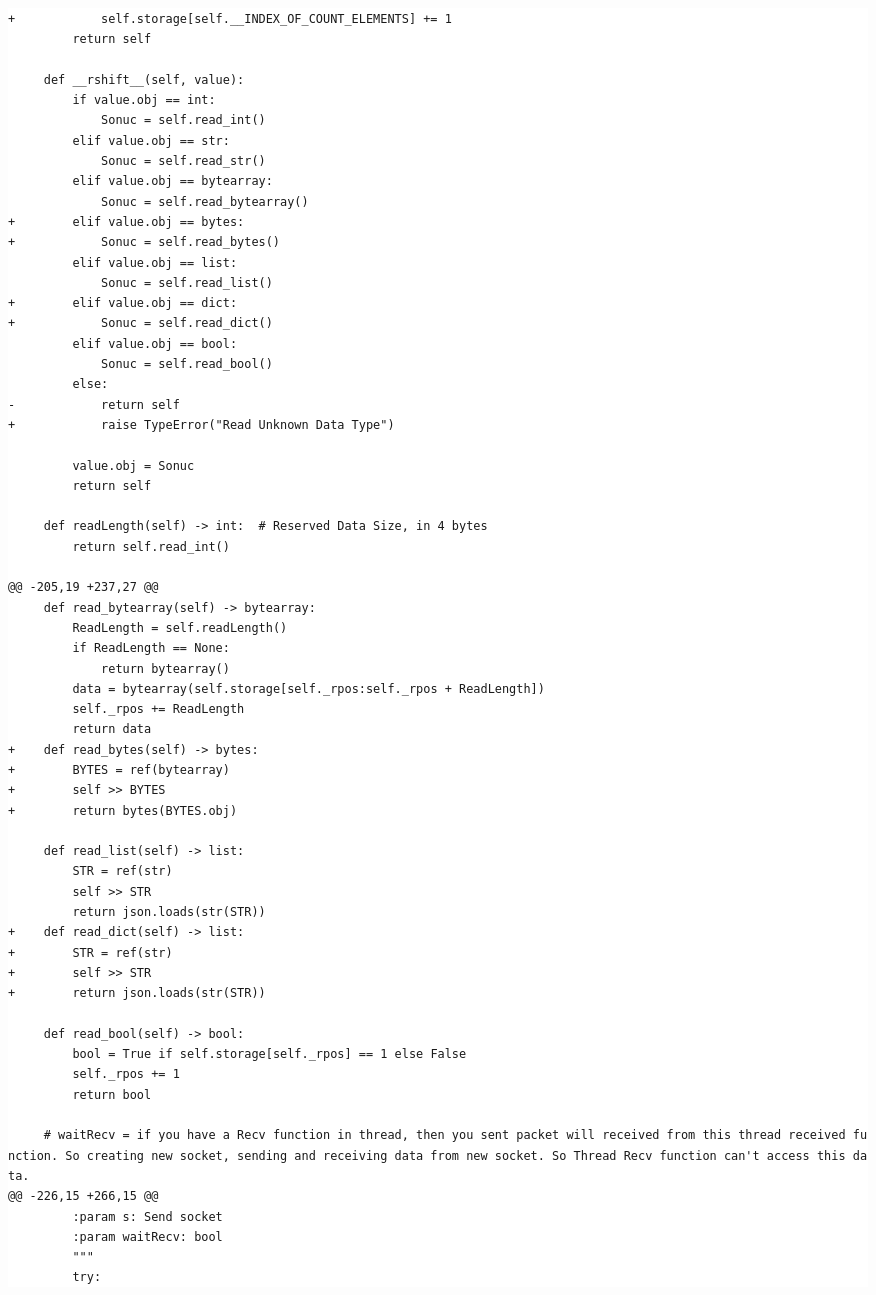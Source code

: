 ```
+            self.storage[self.__INDEX_OF_COUNT_ELEMENTS] += 1
         return self
 
     def __rshift__(self, value):
         if value.obj == int:
             Sonuc = self.read_int()
         elif value.obj == str:
             Sonuc = self.read_str()
         elif value.obj == bytearray:
             Sonuc = self.read_bytearray()
+        elif value.obj == bytes:
+            Sonuc = self.read_bytes()
         elif value.obj == list:
             Sonuc = self.read_list()
+        elif value.obj == dict:
+            Sonuc = self.read_dict()
         elif value.obj == bool:
             Sonuc = self.read_bool()
         else:
-            return self
+            raise TypeError("Read Unknown Data Type")
 
         value.obj = Sonuc
         return self
 
     def readLength(self) -> int:  # Reserved Data Size, in 4 bytes
         return self.read_int()
 
@@ -205,19 +237,27 @@
     def read_bytearray(self) -> bytearray:
         ReadLength = self.readLength()
         if ReadLength == None:
             return bytearray()
         data = bytearray(self.storage[self._rpos:self._rpos + ReadLength])
         self._rpos += ReadLength
         return data
+    def read_bytes(self) -> bytes:
+        BYTES = ref(bytearray)
+        self >> BYTES
+        return bytes(BYTES.obj)
 
     def read_list(self) -> list:
         STR = ref(str)
         self >> STR
         return json.loads(str(STR))
+    def read_dict(self) -> list:
+        STR = ref(str)
+        self >> STR
+        return json.loads(str(STR))
 
     def read_bool(self) -> bool:
         bool = True if self.storage[self._rpos] == 1 else False
         self._rpos += 1
         return bool
 
     # waitRecv = if you have a Recv function in thread, then you sent packet will received from this thread received function. So creating new socket, sending and receiving data from new socket. So Thread Recv function can't access this data.
@@ -226,15 +266,15 @@
         :param s: Send socket
         :param waitRecv: bool
         """
         try:
```